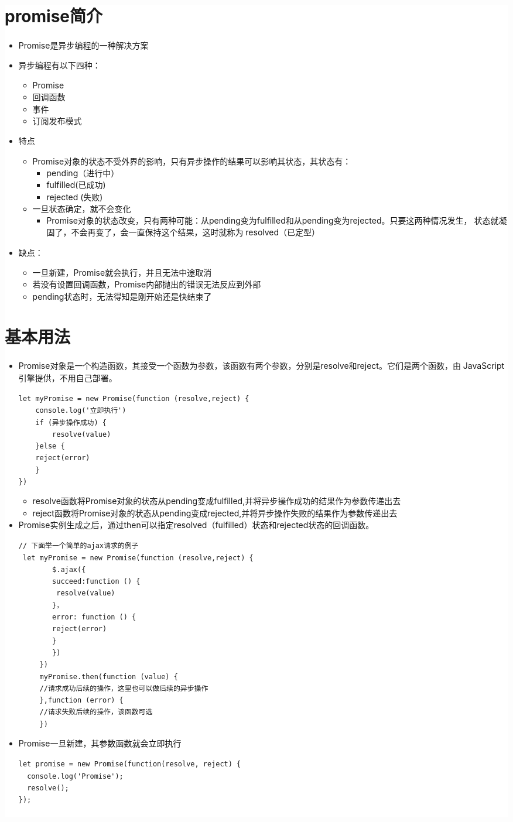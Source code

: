 # promise简介
* Promise是异步编程的一种解决方案
* 异步编程有以下四种：
    * Promise
    * 回调函数
    * 事件
    * 订阅发布模式
* 特点
    * Promise对象的状态不受外界的影响，只有异步操作的结果可以影响其状态，其状态有：
        * pending（进行中）
        * fulfilled(已成功)
        * rejected (失败)
    * 一旦状态确定，就不会变化
        * Promise对象的状态改变，只有两种可能：从pending变为fulfilled和从pending变为rejected。只要这两种情况发生，
        状态就凝固了，不会再变了，会一直保持这个结果，这时就称为 resolved（已定型）
       
* 缺点：
    * 一旦新建，Promise就会执行，并且无法中途取消
    * 若没有设置回调函数，Promise内部抛出的错误无法反应到外部
    * pending状态时，无法得知是刚开始还是快结束了

# 基本用法
 * Promise对象是一个构造函数，其接受一个函数为参数，该函数有两个参数，分别是resolve和reject。它们是两个函数，由 JavaScript 引擎提供，不用自己部署。
    ```
    let myPromise = new Promise(function (resolve,reject) {
        console.log('立即执行')
        if (异步操作成功) { 
            resolve(value)
        }else {
        reject(error)
        }
    })
    ```
    * resolve函数将Promise对象的状态从pending变成fulfilled,并将异步操作成功的结果作为参数传递出去
    * reject函数将Promise对象的状态从pending变成rejected,并将异步操作失败的结果作为参数传递出去
 * Promise实例生成之后，通过then可以指定resolved（fulfilled）状态和rejected状态的回调函数。
   ```
   // 下面举一个简单的ajax请求的例子
    let myPromise = new Promise(function (resolve,reject) {
           $.ajax({
           succeed:function () {
            resolve(value)
           }，
           error: function () {
           reject(error)
           }
           })
        })
        myPromise.then(function (value) {
        //请求成功后续的操作，这里也可以做后续的异步操作
        },function (error) {
        //请求失败后续的操作，该函数可选
        })
   ```
 * Promise一旦新建，其参数函数就会立即执行
    ```
    let promise = new Promise(function(resolve, reject) {
      console.log('Promise');
      resolve();
    });
    